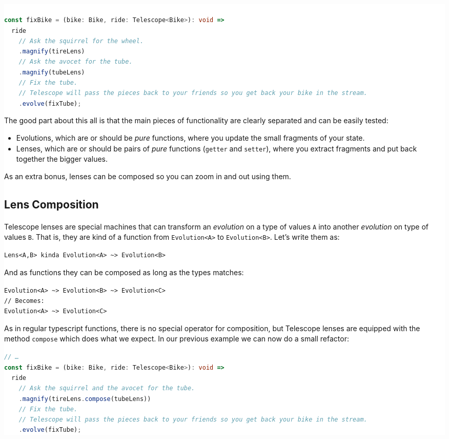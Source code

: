 ```typescript

const fixBike = (bike: Bike, ride: Telescope<Bike>): void =>
  ride
    // Ask the squirrel for the wheel.
    .magnify(tireLens)
    // Ask the avocet for the tube.
    .magnify(tubeLens)
    // Fix the tube.
    // Telescope will pass the pieces back to your friends so you get back your bike in the stream.
    .evolve(fixTube);
```

The good part about this all is that the main pieces of functionality are clearly separated and can be easily tested:
* Evolutions, which are or should be _pure_ functions, where you update the small fragments of your state.
* Lenses, which are or should be pairs of _pure_ functions (`getter` and `setter`), where you extract fragments and put
back together the bigger values.

As an extra bonus, lenses can be composed so you can zoom in and out using them.

## Lens Composition

Telescope lenses are special machines that can transform an _evolution_ on a type of values `A` into another
_evolution_ on type of values `B`. That is, they are kind of a function from `Evolution<A>` to `Evolution<B>`. Let’s
write them as:

```
Lens<A,B> kinda Evolution<A> ~> Evolution<B>
```

And as functions they can be composed as long as the types matches:

```
Evolution<A> ~> Evolution<B> ~> Evolution<C>
// Becomes:
Evolution<A> ~> Evolution<C>
```

As in regular typescript functions, there is no special operator for composition, but Telescope lenses are equipped
with the method `compose` which does what we expect. In our previous example we can now do a small refactor:

```typescript
// …
const fixBike = (bike: Bike, ride: Telescope<Bike>): void =>
  ride
    // Ask the squirrel and the avocet for the tube.
    .magnify(tireLens.compose(tubeLens))
    // Fix the tube.
    // Telescope will pass the pieces back to your friends so you get back your bike in the stream.
    .evolve(fixTube);
```
